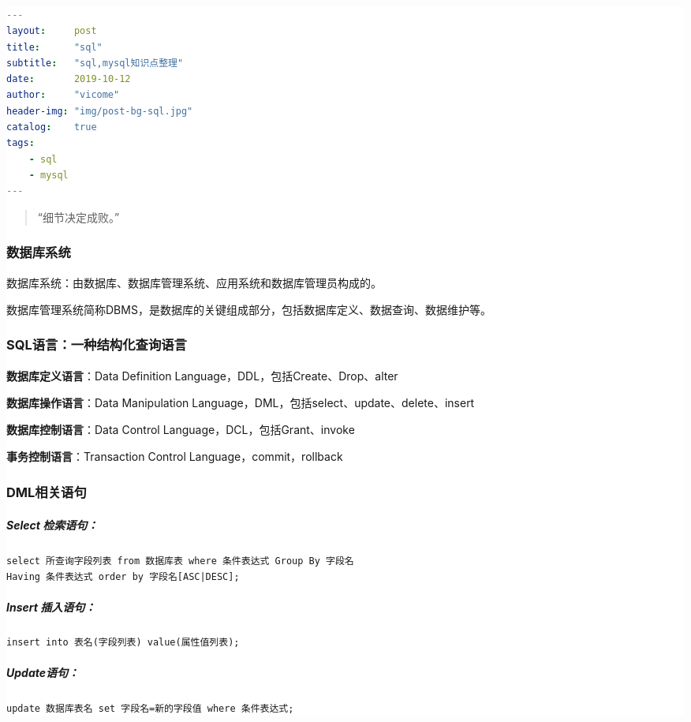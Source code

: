```yaml
---
layout:     post
title:      "sql"
subtitle:   "sql,mysql知识点整理"
date:       2019-10-12
author:     "vicome"
header-img: "img/post-bg-sql.jpg"
catalog:    true
tags:
    - sql
    - mysql
---
```


> “细节决定成败。”



### 数据库系统

数据库系统：由数据库、数据库管理系统、应用系统和数据库管理员构成的。

数据库管理系统简称DBMS，是数据库的关键组成部分，包括数据库定义、数据查询、数据维护等。

 

### SQL语言：一种结构化查询语言

**数据库定义语言**：Data Definition Language，DDL，包括Create、Drop、alter

**数据库操作语言**：Data Manipulation Language，DML，包括select、update、delete、insert

**数据库控制语言**：Data Control Language，DCL，包括Grant、invoke

**事务控制语言**：Transaction Control Language，commit，rollback

 

### DML相关语句

##### Select 检索语句：

```mysql
select 所查询字段列表 from 数据库表 where 条件表达式 Group By 字段名 
Having 条件表达式 order by 字段名[ASC|DESC];
```

##### Insert 插入语句：

```mysql
insert into 表名(字段列表) value(属性值列表);
```

##### Update语句：

```mysql
update 数据库表名 set 字段名=新的字段值 where 条件表达式;
```
